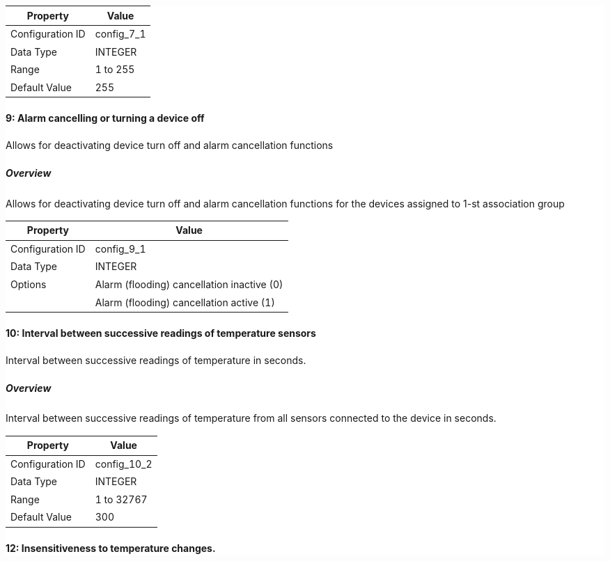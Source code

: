
| Property         | Value    |
|------------------|----------|
| Configuration ID | config_7_1 |
| Data Type        | INTEGER |
| Range | 1 to 255 |
| Default Value | 255 |


#### 9: Alarm cancelling or turning a device off

Allows for deactivating device turn off and alarm cancellation functions  


##### Overview 

Allows for deactivating device turn off and alarm cancellation functions for the devices assigned to 1-st association group


| Property         | Value    |
|------------------|----------|
| Configuration ID | config_9_1 |
| Data Type        | INTEGER || Default Value | 0 |
| Options | Alarm (flooding) cancellation inactive (0) |
|  | Alarm (flooding) cancellation active (1) |


#### 10: Interval between successive readings of temperature sensors

Interval between successive readings of temperature in seconds.  


##### Overview 

Interval between successive readings of temperature from all sensors connected to the device in seconds.


| Property         | Value    |
|------------------|----------|
| Configuration ID | config_10_2 |
| Data Type        | INTEGER |
| Range | 1 to 32767 |
| Default Value | 300 |


#### 12: Insensitiveness to temperature changes.
